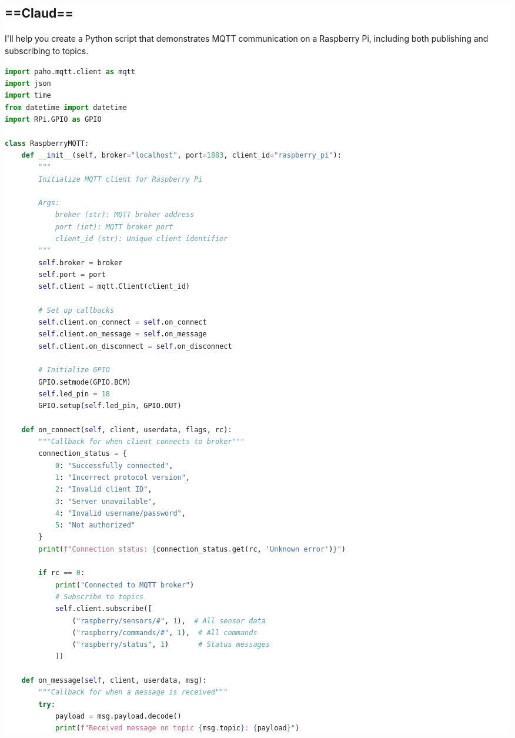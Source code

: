 
## ==Claud==

I'll help you create a Python script that demonstrates MQTT communication on a Raspberry Pi, including both publishing and subscribing to topics.



```python
import paho.mqtt.client as mqtt
import json
import time
from datetime import datetime
import RPi.GPIO as GPIO

class RaspberryMQTT:
    def __init__(self, broker="localhost", port=1883, client_id="raspberry_pi"):
        """
        Initialize MQTT client for Raspberry Pi
        
        Args:
            broker (str): MQTT broker address
            port (int): MQTT broker port
            client_id (str): Unique client identifier
        """
        self.broker = broker
        self.port = port
        self.client = mqtt.Client(client_id)
        
        # Set up callbacks
        self.client.on_connect = self.on_connect
        self.client.on_message = self.on_message
        self.client.on_disconnect = self.on_disconnect
        
        # Initialize GPIO
        GPIO.setmode(GPIO.BCM)
        self.led_pin = 18
        GPIO.setup(self.led_pin, GPIO.OUT)
        
    def on_connect(self, client, userdata, flags, rc):
        """Callback for when client connects to broker"""
        connection_status = {
            0: "Successfully connected",
            1: "Incorrect protocol version",
            2: "Invalid client ID",
            3: "Server unavailable",
            4: "Invalid username/password",
            5: "Not authorized"
        }
        print(f"Connection status: {connection_status.get(rc, 'Unknown error')}")
        
        if rc == 0:
            print("Connected to MQTT broker")
            # Subscribe to topics
            self.client.subscribe([
                ("raspberry/sensors/#", 1),  # All sensor data
                ("raspberry/commands/#", 1),  # All commands
                ("raspberry/status", 1)       # Status messages
            ])
    
    def on_message(self, client, userdata, msg):
        """Callback for when a message is received"""
        try:
            payload = msg.payload.decode()
            print(f"Received message on topic {msg.topic}: {payload}")
```